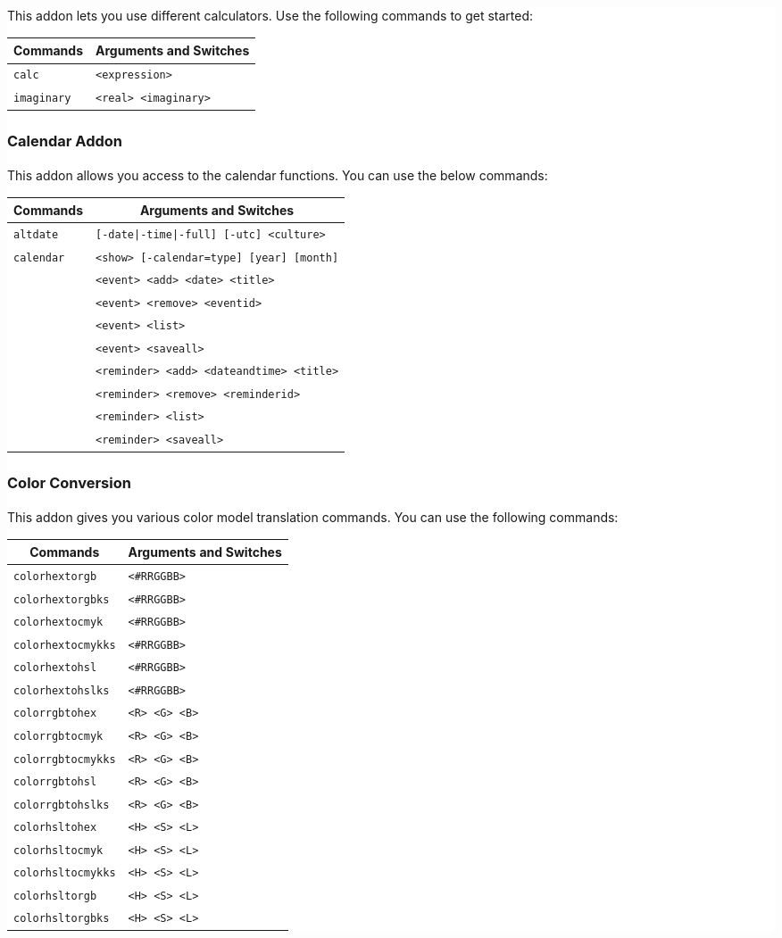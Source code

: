This addon lets you use different calculators. Use the following commands to get started:

| Commands    | Arguments and Switches |
| ----------- | ---------------------- |
| `calc`      | `<expression>`         |
| `imaginary` | `<real> <imaginary>`   |

### Calendar Addon

This addon allows you access to the calendar functions. You can use the below commands:

| Commands   | Arguments and Switches                   |
| ---------- | ---------------------------------------- |
| `altdate`  | `[-date\|-time\|-full] [-utc] <culture>` |
| `calendar` | `<show> [-calendar=type] [year] [month]` |
|            | `<event> <add> <date> <title>`           |
|            | `<event> <remove> <eventid>`             |
|            | `<event> <list>`                         |
|            | `<event> <saveall>`                      |
|            | `<reminder> <add> <dateandtime> <title>` |
|            | `<reminder> <remove> <reminderid>`       |
|            | `<reminder> <list>`                      |
|            | `<reminder> <saveall>`                   |

### Color Conversion

This addon gives you various color model translation commands. You can use the following commands:

| Commands           | Arguments and Switches |
| ------------------ | ---------------------- |
| `colorhextorgb`    | `<#RRGGBB>`            |
| `colorhextorgbks`  | `<#RRGGBB>`            |
| `colorhextocmyk`   | `<#RRGGBB>`            |
| `colorhextocmykks` | `<#RRGGBB>`            |
| `colorhextohsl`    | `<#RRGGBB>`            |
| `colorhextohslks`  | `<#RRGGBB>`            |
| `colorrgbtohex`    | `<R> <G> <B>`          |
| `colorrgbtocmyk`   | `<R> <G> <B>`          |
| `colorrgbtocmykks` | `<R> <G> <B>`          |
| `colorrgbtohsl`    | `<R> <G> <B>`          |
| `colorrgbtohslks`  | `<R> <G> <B>`          |
| `colorhsltohex`    | `<H> <S> <L>`          |
| `colorhsltocmyk`   | `<H> <S> <L>`          |
| `colorhsltocmykks` | `<H> <S> <L>`          |
| `colorhsltorgb`    | `<H> <S> <L>`          |
| `colorhsltorgbks`  | `<H> <S> <L>`          |